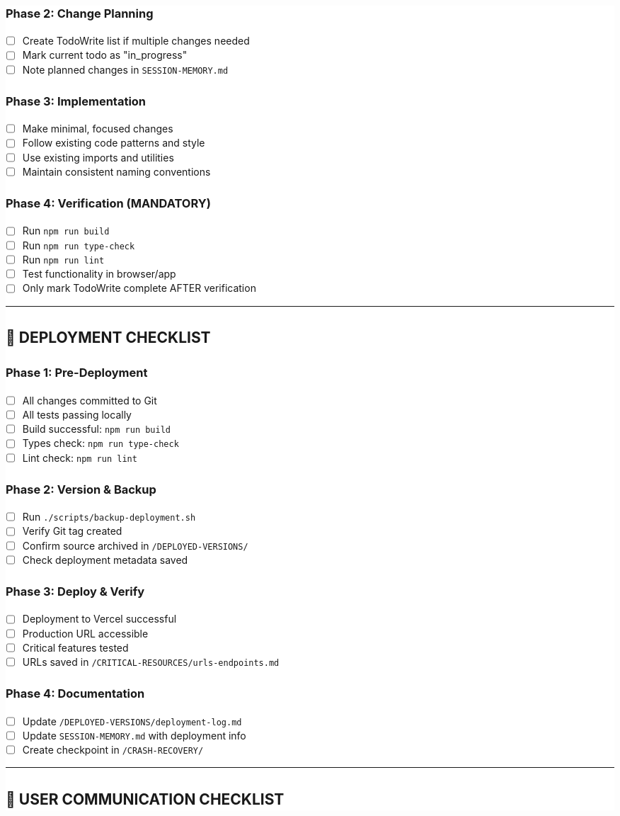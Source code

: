 ### Phase 2: Change Planning
- [ ] Create TodoWrite list if multiple changes needed
- [ ] Mark current todo as "in_progress"
- [ ] Note planned changes in `SESSION-MEMORY.md`

### Phase 3: Implementation
- [ ] Make minimal, focused changes
- [ ] Follow existing code patterns and style
- [ ] Use existing imports and utilities
- [ ] Maintain consistent naming conventions

### Phase 4: Verification (MANDATORY)
- [ ] Run `npm run build`
- [ ] Run `npm run type-check`
- [ ] Run `npm run lint`
- [ ] Test functionality in browser/app
- [ ] Only mark TodoWrite complete AFTER verification

---

## 🚀 DEPLOYMENT CHECKLIST

### Phase 1: Pre-Deployment
- [ ] All changes committed to Git
- [ ] All tests passing locally
- [ ] Build successful: `npm run build`
- [ ] Types check: `npm run type-check`
- [ ] Lint check: `npm run lint`

### Phase 2: Version & Backup
- [ ] Run `./scripts/backup-deployment.sh`
- [ ] Verify Git tag created
- [ ] Confirm source archived in `/DEPLOYED-VERSIONS/`
- [ ] Check deployment metadata saved

### Phase 3: Deploy & Verify
- [ ] Deployment to Vercel successful
- [ ] Production URL accessible
- [ ] Critical features tested
- [ ] URLs saved in `/CRITICAL-RESOURCES/urls-endpoints.md`

### Phase 4: Documentation
- [ ] Update `/DEPLOYED-VERSIONS/deployment-log.md`
- [ ] Update `SESSION-MEMORY.md` with deployment info
- [ ] Create checkpoint in `/CRASH-RECOVERY/`

---

## 💬 USER COMMUNICATION CHECKLIST
